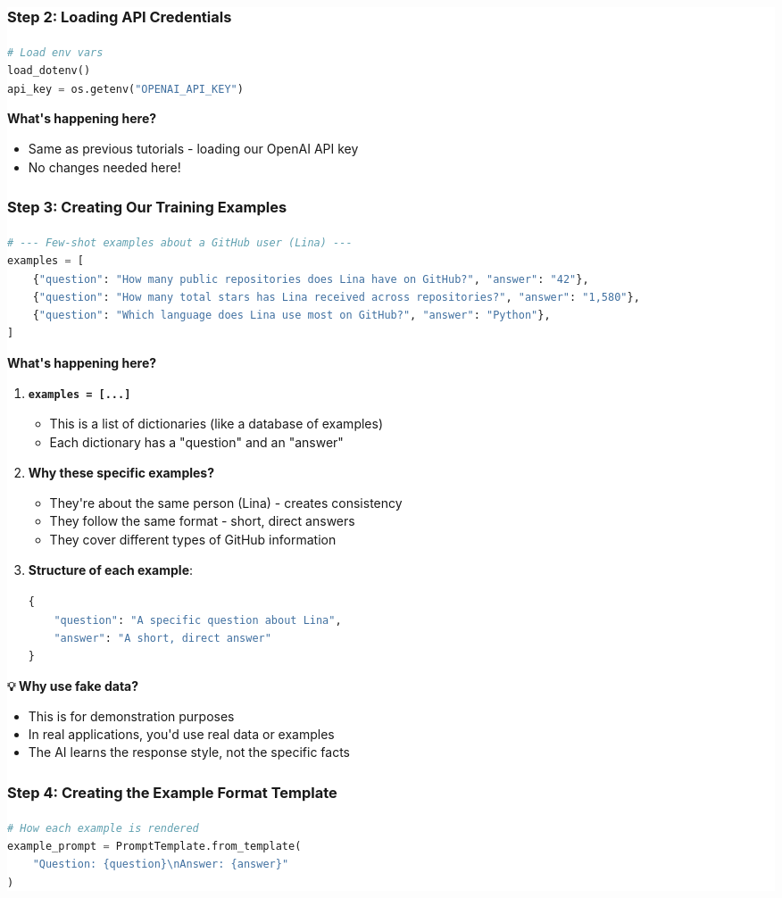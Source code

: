 ### Step 2: Loading API Credentials

```python
# Load env vars
load_dotenv()
api_key = os.getenv("OPENAI_API_KEY")
```

**What's happening here?**

- Same as previous tutorials - loading our OpenAI API key
- No changes needed here!

### Step 3: Creating Our Training Examples

```python
# --- Few-shot examples about a GitHub user (Lina) ---
examples = [
    {"question": "How many public repositories does Lina have on GitHub?", "answer": "42"},
    {"question": "How many total stars has Lina received across repositories?", "answer": "1,580"},
    {"question": "Which language does Lina use most on GitHub?", "answer": "Python"},
]
```

**What's happening here?**

1. **`examples = [...]`**
   - This is a list of dictionaries (like a database of examples)
   - Each dictionary has a "question" and an "answer"

2. **Why these specific examples?**
   - They're about the same person (Lina) - creates consistency
   - They follow the same format - short, direct answers
   - They cover different types of GitHub information

3. **Structure of each example**:
   ```python
   {
       "question": "A specific question about Lina",
       "answer": "A short, direct answer"
   }
   ```

**💡 Why use fake data?**
- This is for demonstration purposes
- In real applications, you'd use real data or examples
- The AI learns the response style, not the specific facts

### Step 4: Creating the Example Format Template

```python
# How each example is rendered
example_prompt = PromptTemplate.from_template(
    "Question: {question}\nAnswer: {answer}"
)
```
